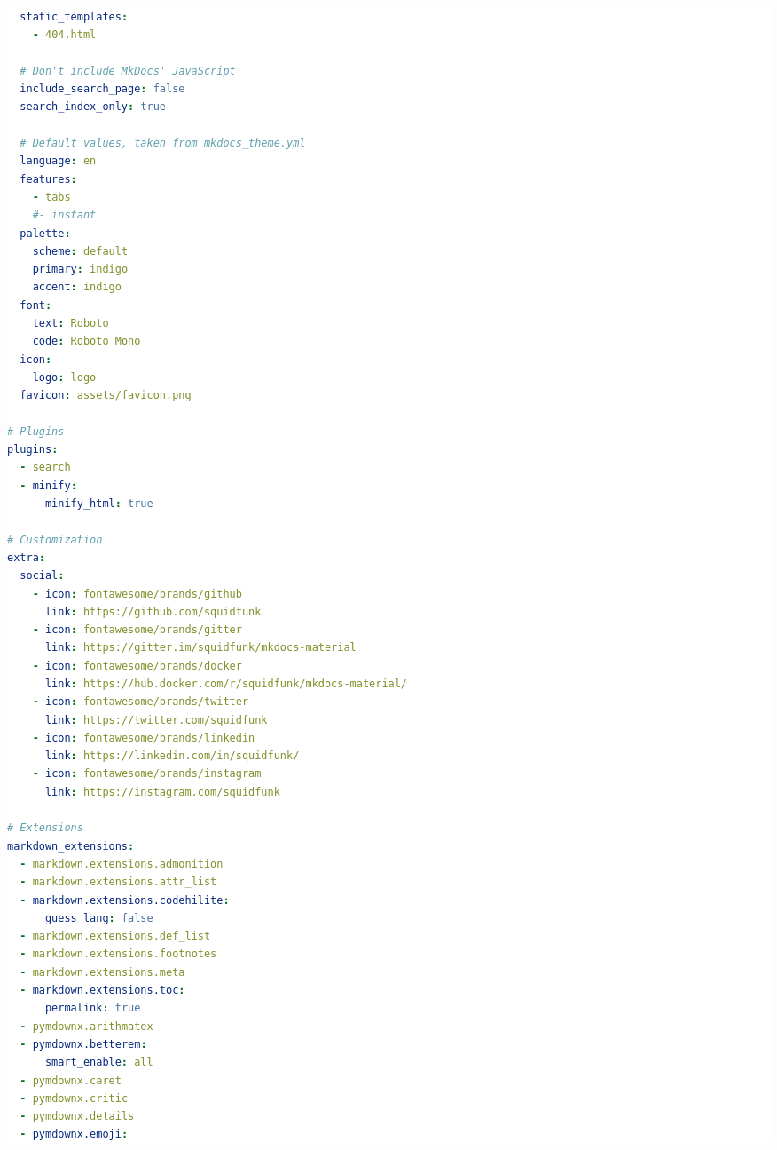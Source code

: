 ```yaml
  static_templates:
    - 404.html

  # Don't include MkDocs' JavaScript
  include_search_page: false
  search_index_only: true

  # Default values, taken from mkdocs_theme.yml
  language: en
  features:
    - tabs
    #- instant
  palette:
    scheme: default
    primary: indigo
    accent: indigo
  font:
    text: Roboto
    code: Roboto Mono
  icon:
    logo: logo
  favicon: assets/favicon.png

# Plugins
plugins:
  - search
  - minify:
      minify_html: true

# Customization
extra:
  social:
    - icon: fontawesome/brands/github
      link: https://github.com/squidfunk
    - icon: fontawesome/brands/gitter
      link: https://gitter.im/squidfunk/mkdocs-material
    - icon: fontawesome/brands/docker
      link: https://hub.docker.com/r/squidfunk/mkdocs-material/
    - icon: fontawesome/brands/twitter
      link: https://twitter.com/squidfunk
    - icon: fontawesome/brands/linkedin
      link: https://linkedin.com/in/squidfunk/
    - icon: fontawesome/brands/instagram
      link: https://instagram.com/squidfunk

# Extensions
markdown_extensions:
  - markdown.extensions.admonition
  - markdown.extensions.attr_list
  - markdown.extensions.codehilite:
      guess_lang: false
  - markdown.extensions.def_list
  - markdown.extensions.footnotes
  - markdown.extensions.meta
  - markdown.extensions.toc:
      permalink: true
  - pymdownx.arithmatex
  - pymdownx.betterem:
      smart_enable: all
  - pymdownx.caret
  - pymdownx.critic
  - pymdownx.details
  - pymdownx.emoji:
```